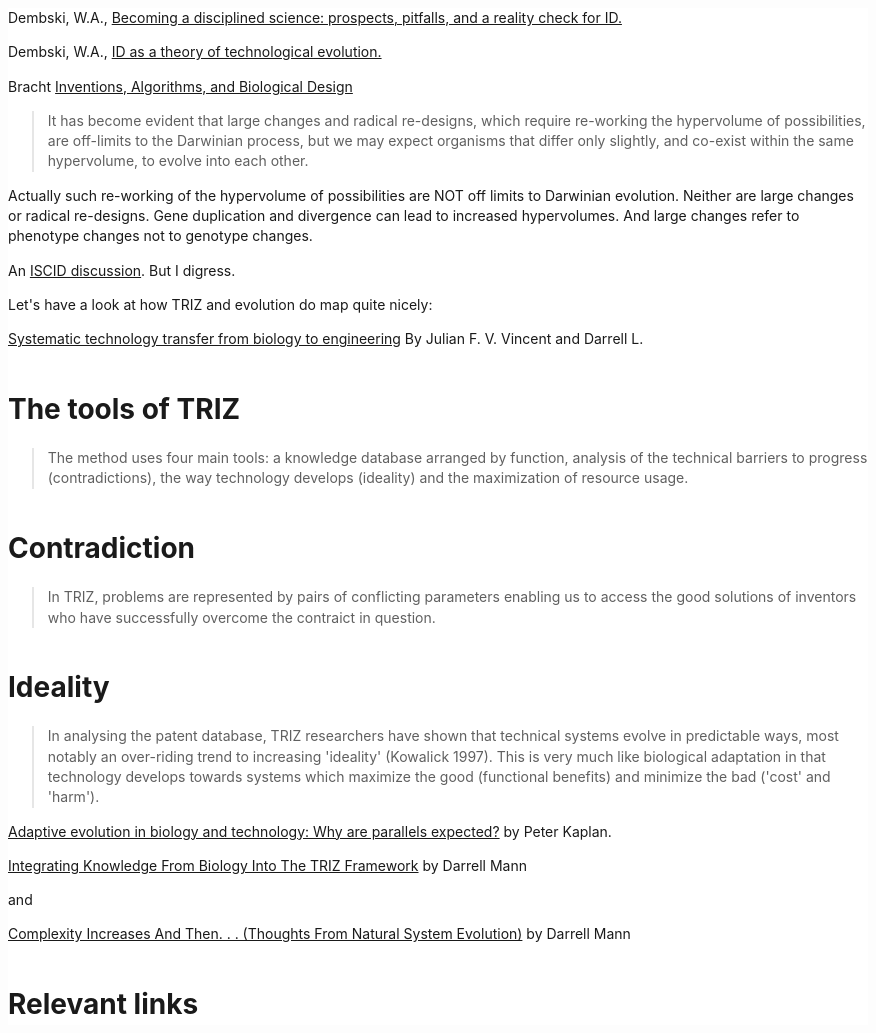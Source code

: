 Dembski, W.A., [Becoming a disciplined science: prospects, pitfalls, and a reality check for ID.](http://www.arn.org/docs/dembski/wd_disciplinedscience.htm)

Dembski, W.A., [ID as a theory of technological evolution.](http://www.arn.org/docs/dembski/wd_technoevolution.htm)

Bracht [Inventions, Algorithms, and Biological Design](http://www.iscid.org/papers/Bracht_InventionsAlgorithms_112601.pdf)

> It has become evident that large changes and radical re-designs, which require re-working the hypervolume of possibilities, are off-limits to the Darwinian process, but we may expect organisms that differ only slightly, and co-exist within the same hypervolume, to evolve into each other.

Actually such re-working of the hypervolume of possibilities are NOT off limits to Darwinian evolution. Neither are large changes or radical re-designs. Gene duplication and divergence can lead to increased hypervolumes. And large changes refer to phenotype changes not to genotype changes. 

An [ISCID discussion](http://www.iscid.org/boards/ubb-get_topic-f-6-t-000128.html). But I digress.

Let's have a look at how TRIZ and evolution do map quite nicely:

[Systematic technology transfer from biology to engineering](http://www.bath.ac.uk/mech-eng/biomimetics/TRIZ.pdf) By Julian F. V. Vincent and Darrell L. 

# The tools of TRIZ

> The method uses four main tools: a knowledge database arranged by function, analysis of the technical barriers to progress (contradictions), the way technology develops (ideality) and the maximization of resource usage.

# Contradiction

> In TRIZ, problems are represented by pairs of conflicting parameters enabling us to access the good solutions of inventors who have successfully overcome the contraict in question.

# Ideality

> In analysing the patent database, TRIZ researchers have shown that technical systems evolve in predictable ways, most notably an over-riding trend to increasing 'ideality' (Kowalick 1997). This is very much like biological adaptation in that technology develops towards systems which maximize the good (functional benefits) and minimize the bad ('cost' and 'harm').

[Adaptive evolution in biology and technology: Why are parallels expected?](http://www.triz-journal.com/archives/2003/05/e/05.pdf) by Peter Kaplan.

[Integrating Knowledge From Biology Into The TRIZ Framework](http://www.triz-journal.com/archives/2001/10/f/) by Darrell Mann

and

[Complexity Increases And Then. . . (Thoughts From Natural System Evolution)](http://www.triz-journal.com/archives/2003/01/a/) by Darrell Mann

# Relevant links

